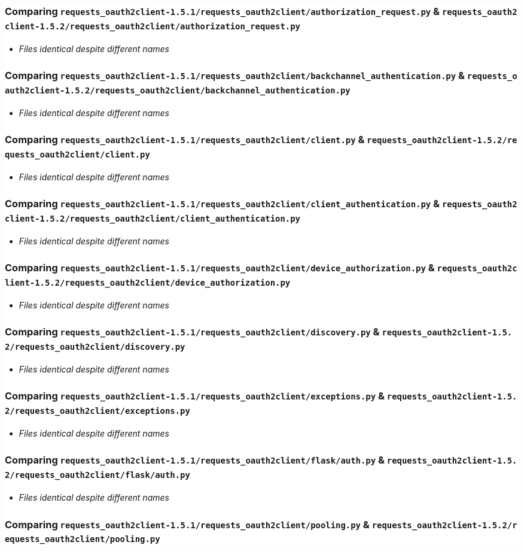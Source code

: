 ### Comparing `requests_oauth2client-1.5.1/requests_oauth2client/authorization_request.py` & `requests_oauth2client-1.5.2/requests_oauth2client/authorization_request.py`

 * *Files identical despite different names*

### Comparing `requests_oauth2client-1.5.1/requests_oauth2client/backchannel_authentication.py` & `requests_oauth2client-1.5.2/requests_oauth2client/backchannel_authentication.py`

 * *Files identical despite different names*

### Comparing `requests_oauth2client-1.5.1/requests_oauth2client/client.py` & `requests_oauth2client-1.5.2/requests_oauth2client/client.py`

 * *Files identical despite different names*

### Comparing `requests_oauth2client-1.5.1/requests_oauth2client/client_authentication.py` & `requests_oauth2client-1.5.2/requests_oauth2client/client_authentication.py`

 * *Files identical despite different names*

### Comparing `requests_oauth2client-1.5.1/requests_oauth2client/device_authorization.py` & `requests_oauth2client-1.5.2/requests_oauth2client/device_authorization.py`

 * *Files identical despite different names*

### Comparing `requests_oauth2client-1.5.1/requests_oauth2client/discovery.py` & `requests_oauth2client-1.5.2/requests_oauth2client/discovery.py`

 * *Files identical despite different names*

### Comparing `requests_oauth2client-1.5.1/requests_oauth2client/exceptions.py` & `requests_oauth2client-1.5.2/requests_oauth2client/exceptions.py`

 * *Files identical despite different names*

### Comparing `requests_oauth2client-1.5.1/requests_oauth2client/flask/auth.py` & `requests_oauth2client-1.5.2/requests_oauth2client/flask/auth.py`

 * *Files identical despite different names*

### Comparing `requests_oauth2client-1.5.1/requests_oauth2client/pooling.py` & `requests_oauth2client-1.5.2/requests_oauth2client/pooling.py`
